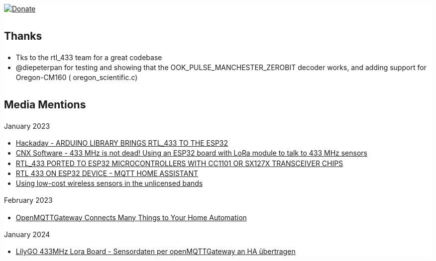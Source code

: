[![Donate](https://img.shields.io/badge/Donate-PayPal-green.svg)](https://www.paypal.com/cgi-bin/webscr?cmd=_s-xclick&hosted_button_id=6V3MNYYR446EG)

## Thanks

* Tks to the rtl_433 team for a great codebase
* @diepeterpan for testing and showing that the OOK_PULSE_MANCHESTER_ZEROBIT decoder works, and adding support for Oregon-CM160 ( oregon_scientific.c)

## Media Mentions

January 2023
* [Hackaday - ARDUINO LIBRARY BRINGS RTL_433 TO THE ESP32](https://hackaday.com/2023/01/13/arduino-library-brings-rtl_433-to-the-esp32)
* [CNX Software - 433 MHz is not dead! Using an ESP32 board with LoRa module to talk to 433 MHz sensors](https://www.cnx-software.com/2023/01/14/esp32-board-with-lora-433-mhz-sensors/)
* [RTL_433 PORTED TO ESP32 MICROCONTROLLERS WITH CC1101 OR SX127X TRANSCEIVER CHIPS](https://www.rtl-sdr.com/rtl_433-ported-to-esp32-microcontrollers-with-cc1101-or-sx127x-transceiver-chips/)
* [RTL 433 ON ESP32 DEVICE - MQTT HOME ASSISTANT](https://youtube.com/watch?v=H-JXWbWjJYE&feature=shares)
* [Using low-cost wireless sensors in the unlicensed bands](https://lwn.net/Articles/921497/)

February 2023
* [OpenMQTTGateway Connects Many Things to Your Home Automation](https://www.youtube.com/watch?v=_gdXR1uklaY)

January 2024
* [LilyGO 433MHz Lora Board - Sensordaten per openMQTTGateway an HA übertragen](https://www.youtube.com/watch?v=KbRNd1DyRbg)
